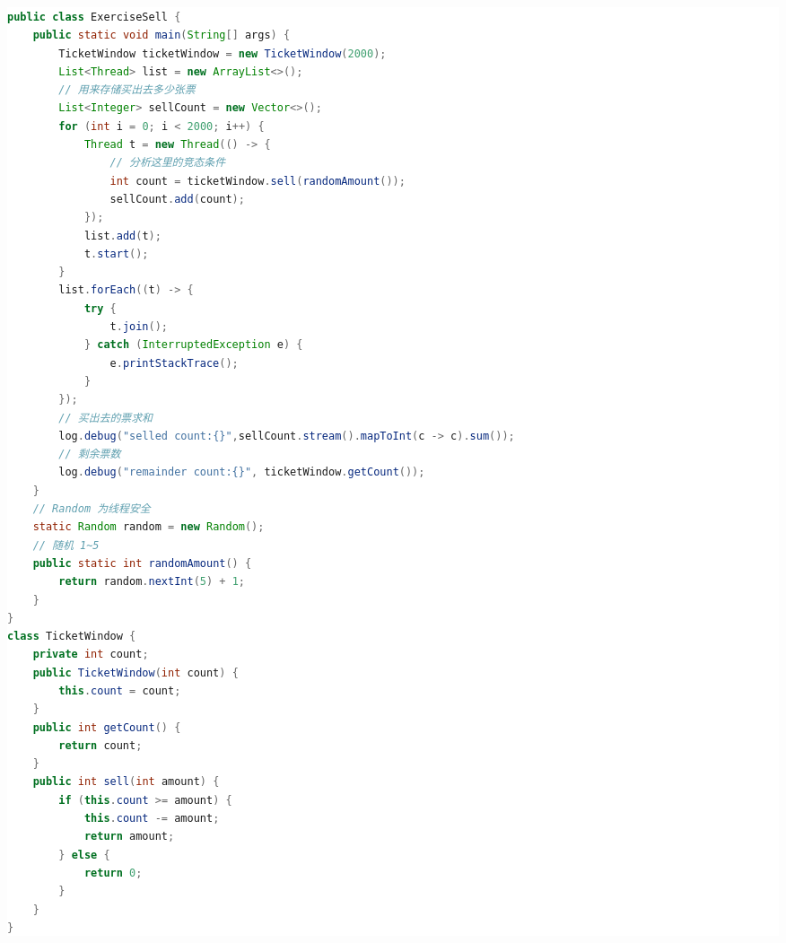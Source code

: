 ```java
public class ExerciseSell {
    public static void main(String[] args) {
        TicketWindow ticketWindow = new TicketWindow(2000);
        List<Thread> list = new ArrayList<>();
        // 用来存储买出去多少张票
        List<Integer> sellCount = new Vector<>();
        for (int i = 0; i < 2000; i++) {
            Thread t = new Thread(() -> {
                // 分析这里的竞态条件
                int count = ticketWindow.sell(randomAmount());
                sellCount.add(count);
            });
            list.add(t);
            t.start();
        }
        list.forEach((t) -> {
            try {
                t.join();
            } catch (InterruptedException e) {
                e.printStackTrace();
            }
        });
        // 买出去的票求和
        log.debug("selled count:{}",sellCount.stream().mapToInt(c -> c).sum());
        // 剩余票数
        log.debug("remainder count:{}", ticketWindow.getCount());
    }
    // Random 为线程安全
    static Random random = new Random();
    // 随机 1~5
    public static int randomAmount() {
        return random.nextInt(5) + 1;
    }
}
class TicketWindow {
    private int count;
    public TicketWindow(int count) {
        this.count = count;
    }
    public int getCount() {
        return count;
    }
    public int sell(int amount) {
        if (this.count >= amount) {
            this.count -= amount;
            return amount;
        } else {
            return 0;
        }
    }
}
```
